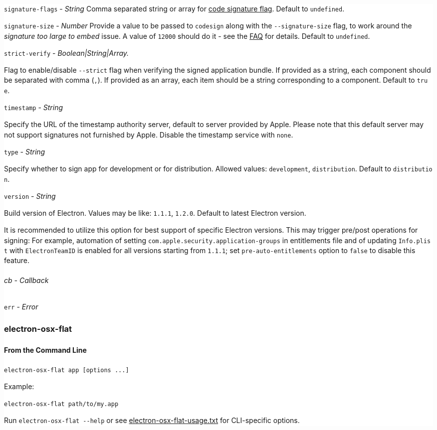 `signature-flags` - *String*
Comma separated string or array for [code signature flag](https://developer.apple.com/documentation/security/seccodesignatureflags?language=objc). Default to `undefined`.

`signature-size` - *Number*
Provide a value to be passed to `codesign` along with the `--signature-size` flag, to work around the *signature too large to embed* issue. A value of `12000` should do it - see the [FAQ](https://github.com/electron/electron-osx-sign/wiki/FAQ) for details. Default to `undefined`.

`strict-verify` - *Boolean|String|Array.<String>*

Flag to enable/disable `--strict` flag when verifying the signed application bundle.
If provided as a string, each component should be separated with comma (`,`).
If provided as an array, each item should be a string corresponding to a component.
Default to `true`.

`timestamp` - *String*

Specify the URL of the timestamp authority server, default to server provided by Apple. Please note that this default server may not support signatures not furnished by Apple.
Disable the timestamp service with `none`.

`type` - *String*

Specify whether to sign app for development or for distribution.
Allowed values: `development`, `distribution`.
Default to `distribution`.

`version` - *String*

Build version of Electron.
Values may be like: `1.1.1`, `1.2.0`.
Default to latest Electron version.

It is recommended to utilize this option for best support of specific Electron versions. This may trigger pre/post operations for signing: For example, automation of setting `com.apple.security.application-groups` in entitlements file and of updating `Info.plist` with `ElectronTeamID` is enabled for all versions starting from `1.1.1`; set `pre-auto-entitlements` option to `false` to disable this feature.

###### cb - Callback

`err` - *Error*

### electron-osx-flat

#### From the Command Line

```sh
electron-osx-flat app [options ...]
```

Example:

```sh
electron-osx-flat path/to/my.app
```

Run `electron-osx-flat --help` or see [electron-osx-flat-usage.txt](https://github.com/electron-userland/electron-osx-sign/blob/master/bin/electron-osx-flat-usage.txt) for CLI-specific options.


[Bluebird]: https://github.com/petkaantonov/bluebird
[Electron]: https://github.com/electron/electron
[electron-builder]: https://github.com/electron-userland/electron-builder
[electron-packager]: https://github.com/electron-userland/electron-packager
[electron-osx-sign]: https://github.com/electron-userland/electron-osx-sign
[npm_img]: https://img.shields.io/npm/v/electron-osx-sign.svg
[npm_url]: https://npmjs.org/package/electron-osx-sign
[circleci_img]: https://img.shields.io/circleci/build/github/electron/electron-osx-sign
[circleci_url]: https://circleci.com/gh/electron/electron-osx-sign